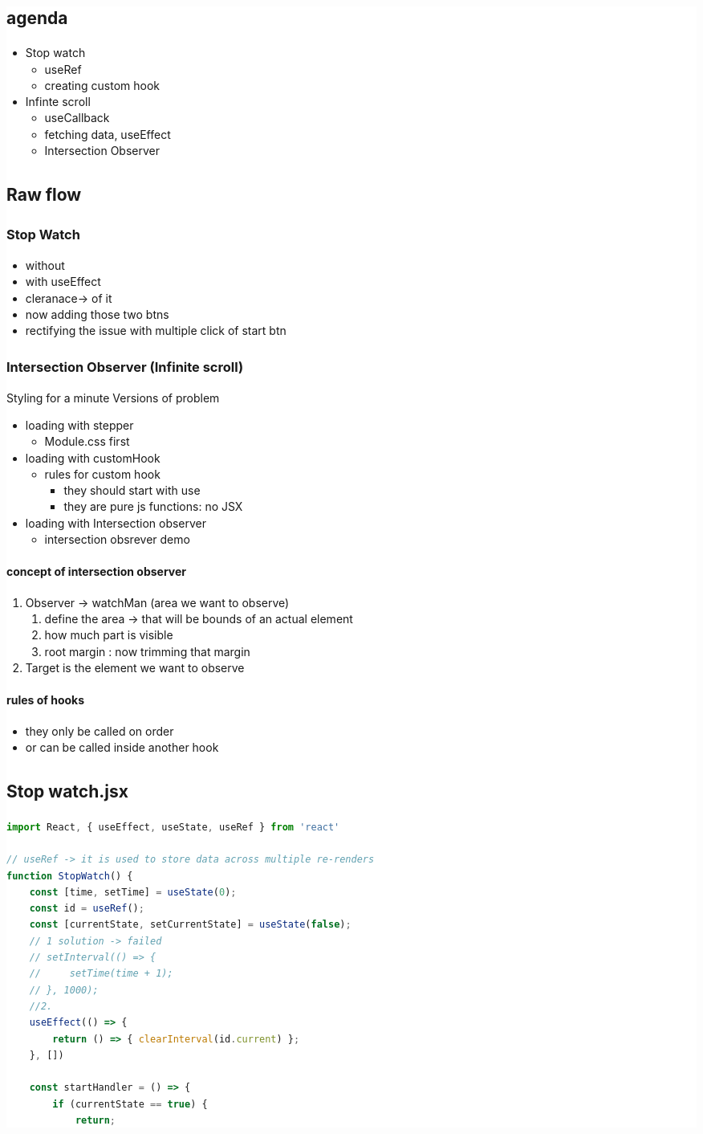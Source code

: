## agenda 
* Stop watch
    * useRef
    * creating custom hook
* Infinte scroll
    * useCallback
    * fetching data, useEffect
    * Intersection Observer

## Raw flow
### Stop Watch
* without 
* with useEffect
* cleranace-> of it 
* now adding those two btns
* rectifying the issue with multiple click of start btn 

### Intersection Observer (Infinite scroll)
Styling for a minute
Versions of problem 
* loading with stepper
	* Module.css first
* loading with  customHook 
	* rules for custom hook 
		* they should start with use
		* they are pure js functions: no JSX
* loading with Intersection observer
	* intersection obsrever demo

#### concept of intersection observer
 1. Observer -> watchMan (area we want to observe)
	 1. define the area -> that will be bounds of an actual element 
	 2. how much part is visible
	 3. root margin : now trimming that margin
2. Target is the element we want to observe 
#### rules of hooks 
* they only be called on order 
* or can be called inside another hook

## Stop watch.jsx
```jsx
import React, { useEffect, useState, useRef } from 'react'

// useRef -> it is used to store data across multiple re-renders
function StopWatch() {
    const [time, setTime] = useState(0);
    const id = useRef();
    const [currentState, setCurrentState] = useState(false);
    // 1 solution -> failed
    // setInterval(() => {
    //     setTime(time + 1);
    // }, 1000);
    //2. 
    useEffect(() => {
        return () => { clearInterval(id.current) };
    }, [])

    const startHandler = () => {
        if (currentState == true) {
            return;
```